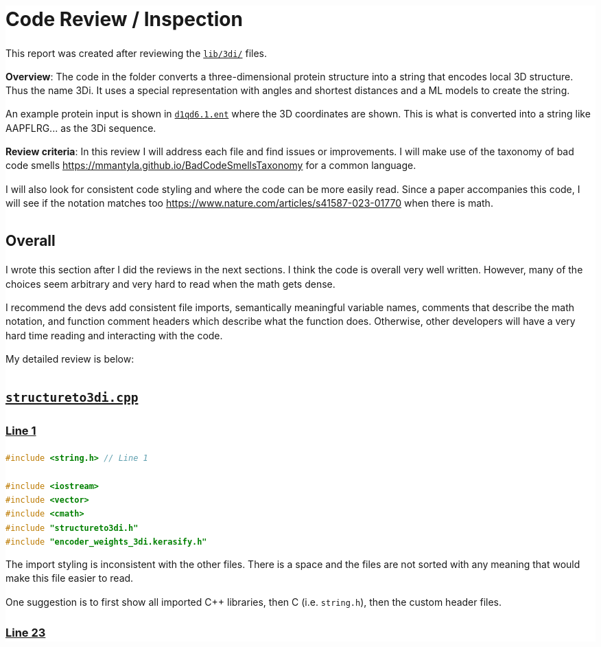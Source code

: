 # Code Review / Inspection

This report was created after reviewing the [`lib/3di/`](../lib/3di/) files.

**Overview**: The code in the folder converts a three-dimensional protein structure into a string that encodes local 3D structure. Thus the name 3Di. It uses a special representation with angles and shortest distances and a ML models to create the string.

An example protein input is shown in [`d1qd6.1.ent`](../lib/3di/example/d1qd6.1.ent) where the 3D coordinates are shown. This is what is converted into a string like AAPFLRG... as the 3Di sequence.

**Review criteria**: In this review I will address each file and find issues or improvements. I will make use of the taxonomy of bad code smells https://mmantyla.github.io/BadCodeSmellsTaxonomy for a common language.

I will also look for consistent code styling and where the code can be more easily read. Since a paper accompanies this code, I will see if the notation matches too https://www.nature.com/articles/s41587-023-01770 when there is math.

## Overall

I wrote this section after I did the reviews in the next sections. I think the code is overall very well written. However, many of the choices seem arbitrary and very hard to read when the math gets dense.

I recommend the devs add consistent file imports, semantically meaningful variable names, comments that describe the math notation, and function comment headers which describe what the function does. Otherwise, other developers will have a very hard time reading and interacting with the code.

My detailed review is below:

## [`structureto3di.cpp`](../lib/3di/structureto3di.cpp)

### [Line 1](../lib/3di/structureto3di.cpp#L1)

```cpp
#include <string.h> // Line 1

#include <iostream>
#include <vector>
#include <cmath>
#include "structureto3di.h"
#include "encoder_weights_3di.kerasify.h"
```

The import styling is inconsistent with the other files. There is a space and the files are not sorted with any meaning that would make this file easier to read.

One suggestion is to first show all imported C++ libraries, then C (i.e. `string.h`), then the custom header files. 


### [Line 23](../lib/3di/structureto3di.cpp#L23)
